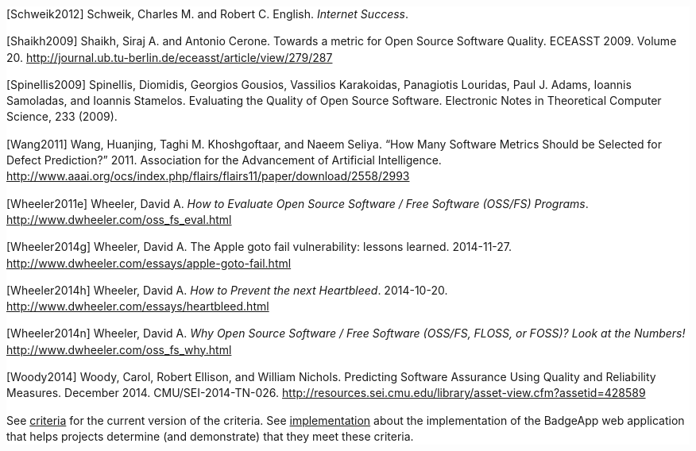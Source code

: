 \[Schweik2012\] Schweik, Charles M. and Robert C. English. *Internet
Success*.

\[Shaikh2009\] Shaikh, Siraj A. and Antonio Cerone. Towards a metric for
Open Source Software Quality. ECEASST 2009. Volume 20.
<http://journal.ub.tu-berlin.de/eceasst/article/view/279/287>

\[Spinellis2009\] Spinellis, Diomidis, Georgios Gousios, Vassilios
Karakoidas, Panagiotis Louridas, Paul J. Adams, Ioannis Samoladas, and
Ioannis Stamelos. Evaluating the Quality of Open Source Software.
Electronic Notes in Theoretical Computer Science, 233 (2009).

\[Wang2011\] Wang, Huanjing, Taghi M. Khoshgoftaar, and Naeem Seliya.
&#8220;How Many Software Metrics Should be Selected for Defect Prediction?&#8221;
2011. Association for the Advancement of Artificial Intelligence.
<http://www.aaai.org/ocs/index.php/flairs/flairs11/paper/download/2558/2993>

\[Wheeler2011e\] Wheeler, David A. *How to Evaluate Open Source Software
/ Free Software (OSS/FS) Programs*.
<http://www.dwheeler.com/oss_fs_eval.html>

\[Wheeler2014g\] Wheeler, David A. The Apple goto fail vulnerability:
lessons learned. 2014-11-27.
<http://www.dwheeler.com/essays/apple-goto-fail.html>

\[Wheeler2014h\] Wheeler, David A. *How to Prevent the next Heartbleed*.
2014-10-20. <http://www.dwheeler.com/essays/heartbleed.html>

\[Wheeler2014n\] Wheeler, David A. *Why Open Source Software / Free
Software (OSS/FS, FLOSS, or FOSS)? Look at the Numbers!*
<http://www.dwheeler.com/oss_fs_why.html>

\[Woody2014\] Woody, Carol, Robert Ellison, and William Nichols.
Predicting Software Assurance Using Quality and Reliability Measures.
December 2014. CMU/SEI-2014-TN-026.
<http://resources.sei.cmu.edu/library/asset-view.cfm?assetid=428589>


See [criteria](./criteria.md) for the current version of the criteria.
See [implementation](./implementation.md)
about the implementation of the BadgeApp web application that helps
projects determine (and demonstrate) that they meet these criteria.

